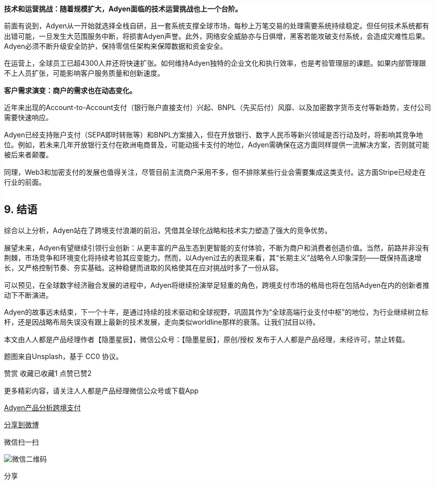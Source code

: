**技术和运营挑战：随着规模扩大，Adyen面临的技术运营挑战也上一个台阶。**

前面有说到，Adyen从一开始就选择全栈自研，且一套系统支撑全球市场，每秒上万笔交易的处理需要系统持续稳定。但任何技术系统都有出错可能，一旦发生大范围服务中断，将损害Adyen声誉。此外，网络安全威胁亦与日俱增，黑客若能攻破支付系统，会造成灾难性后果。Adyen必须不断升级安全防护，保持零信任架构来保障数据和资金安全。

在运营上，全球员工已超4300人并还将快速扩张。如何维持Adyen独特的企业文化和执行效率，也是考验管理层的课题。如果内部管理跟不上人员扩张，可能影响客户服务质量和创新速度。

**客户需求演变：商户的需求也在动态变化。**

近年来出现的Account-to-Account支付（银行账户直接支付）兴起、BNPL（先买后付）风靡、以及加密数字货币支付等新趋势，支付公司需要快速响应。

Adyen已经支持账户支付（SEPA即时转账等）和BNPL方案接入，但在开放银行、数字人民币等新兴领域是否行动及时，将影响其竞争地位。例如，若未来几年开放银行支付在欧洲电商普及，可能动摇卡支付的地位，Adyen需确保在这方面同样提供一流解决方案，否则就可能被后来者颠覆。

同理，Web3和加密支付的发展也值得关注，尽管目前主流商户采用不多，但不排除某些行业会需要集成这类支付。这方面Stripe已经走在行业的前面。

## 9. 结语

综合以上分析，Adyen站在了跨境支付浪潮的前沿，凭借其全球化战略和技术实力塑造了强大的竞争优势。

展望未来，Adyen有望继续引领行业创新：从更丰富的产品生态到更智能的支付体验，不断为商户和消费者创造价值。当然，前路并非没有荆棘，市场竞争和环境变化将持续考验其应变能力。然而，以Adyen过去的表现来看，其“长期主义”战略令人印象深刻——既保持高速增长，又严格控制节奏、夯实基础。这种稳健而进取的风格使其在应对挑战时多了一份从容。

可以预见，在全球数字经济融合发展的进程中，Adyen将继续扮演举足轻重的角色，跨境支付市场的格局也将在包括Adyen在内的创新者推动下不断演进。

Adyen的故事远未结束，下一个十年，是通过持续的技术驱动和全球视野，巩固其作为“全球高端行业支付中枢”的地位，为行业继续树立标杆，还是因战略布局失误没有跟上最新的技术发展，走向类似worldline那样的衰落。让我们拭目以待。

本文由人人都是产品经理作者【隐墨星辰】，微信公众号：【隐墨星辰】，原创/授权 发布于人人都是产品经理，未经许可，禁止转载。

题图来自Unsplash，基于 CC0 协议。

赞赏 收藏已收藏1 点赞已赞2

更多精彩内容，请关注人人都是产品经理微信公众号或下载App

[Adyen](https://www.woshipm.com/tag/adyen)[产品分析](https://www.woshipm.com/tag/%e4%ba%a7%e5%93%81%e5%88%86%e6%9e%90)[跨境支付](https://www.woshipm.com/tag/%e8%b7%a8%e5%a2%83%e6%94%af%e4%bb%98)

[分享到微博](https://service.weibo.com/share/share.php?appkey=2775287854&title=Adyen如何从欧洲崛起，打造年处理万亿欧元的支付帝国？&url=https://www.woshipm.com/evaluating/6207485.html&pic=https://image.woshipm.com/2024/08/06/d4008c10-53c2-11ef-818f-00163e142b65.png)

微信扫一扫

![微信二维码](https://api.pwmqr.com/qrcode/create/?url=https://www.woshipm.com/evaluating/6207485.html)

分享